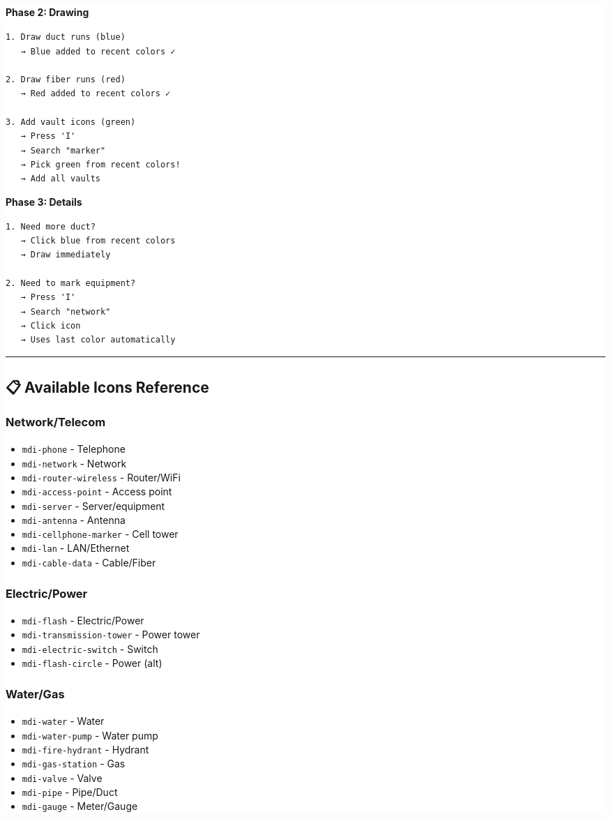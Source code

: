 **Phase 2: Drawing**
```
1. Draw duct runs (blue)
   → Blue added to recent colors ✓
   
2. Draw fiber runs (red)
   → Red added to recent colors ✓
   
3. Add vault icons (green)
   → Press 'I'
   → Search "marker"
   → Pick green from recent colors!
   → Add all vaults
```

**Phase 3: Details**
```
1. Need more duct?
   → Click blue from recent colors
   → Draw immediately
   
2. Need to mark equipment?
   → Press 'I'
   → Search "network"
   → Click icon
   → Uses last color automatically
```

---

## 📋 Available Icons Reference

### Network/Telecom
- `mdi-phone` - Telephone
- `mdi-network` - Network
- `mdi-router-wireless` - Router/WiFi
- `mdi-access-point` - Access point
- `mdi-server` - Server/equipment
- `mdi-antenna` - Antenna
- `mdi-cellphone-marker` - Cell tower
- `mdi-lan` - LAN/Ethernet
- `mdi-cable-data` - Cable/Fiber

### Electric/Power
- `mdi-flash` - Electric/Power
- `mdi-transmission-tower` - Power tower
- `mdi-electric-switch` - Switch
- `mdi-flash-circle` - Power (alt)

### Water/Gas
- `mdi-water` - Water
- `mdi-water-pump` - Water pump
- `mdi-fire-hydrant` - Hydrant
- `mdi-gas-station` - Gas
- `mdi-valve` - Valve
- `mdi-pipe` - Pipe/Duct
- `mdi-gauge` - Meter/Gauge
